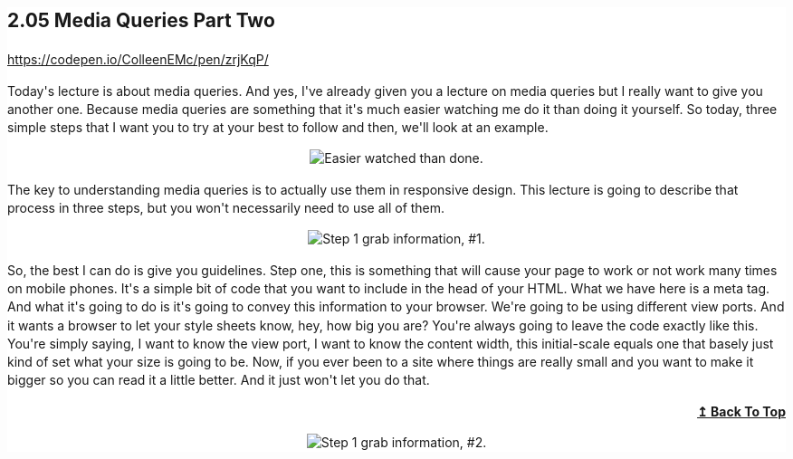 <h2 id="ch2-5">2.05 Media Queries Part Two</h2>

<https://codepen.io/ColleenEMc/pen/zrjKqP/>

Today&apos;s lecture is about media queries. And yes, I&apos;ve already given
you a lecture on media queries but I really want to give you another
one. Because media queries are something that it&apos;s much easier watching
me do it than doing it yourself. So today, three simple steps that I
want you to try at your best to follow and then, we&apos;ll look at an
example.



<p align="center" width="100%">
<img src="./images/image078.webp?raw=true"
  style="width:40%"
  title="Easier watched than done"
  alt="Easier watched than done." />
</p>

The key to understanding media queries is to actually use them in
responsive design. This lecture is going to describe that process in
three steps, but you won&apos;t necessarily need to use all of them.



<p align="center" width="100%">
<img src="./images/image079.webp?raw=true"
  style="width:40%"
  title="Step 1 grab information, #1"
  alt="Step 1 grab information, #1." />
</p>

So, the best I can do is give you guidelines. Step one, this is
something that will cause your page to work or not work many times on
mobile phones. It&apos;s a simple bit of code that you want to include in
the head of your HTML. What we have here is a meta tag. And what it&apos;s
going to do is it&apos;s going to convey this information to your browser.
We&apos;re going to be using different view ports. And it wants a browser to
let your style sheets know, hey, how big you are? You&apos;re always going
to leave the code exactly like this. You&apos;re simply saying, I want to
know the view port, I want to know the content width, this initial-scale
equals one that basely just kind of set what your size is going to be.
Now, if you ever been to a site where things are really small and you
want to make it bigger so you can read it a little better. And it just
won&apos;t let you do that.

<div align="right">
  <b><a href="#table-of-contents">↥ Back To Top</a></b>
</div>



<p align="center" width="100%">
<img src="./images/image080.webp?raw=true"
  style="width:40%"
  title="Step 1 grab information, #2"
  alt="Step 1 grab information, #2." />
</p>
